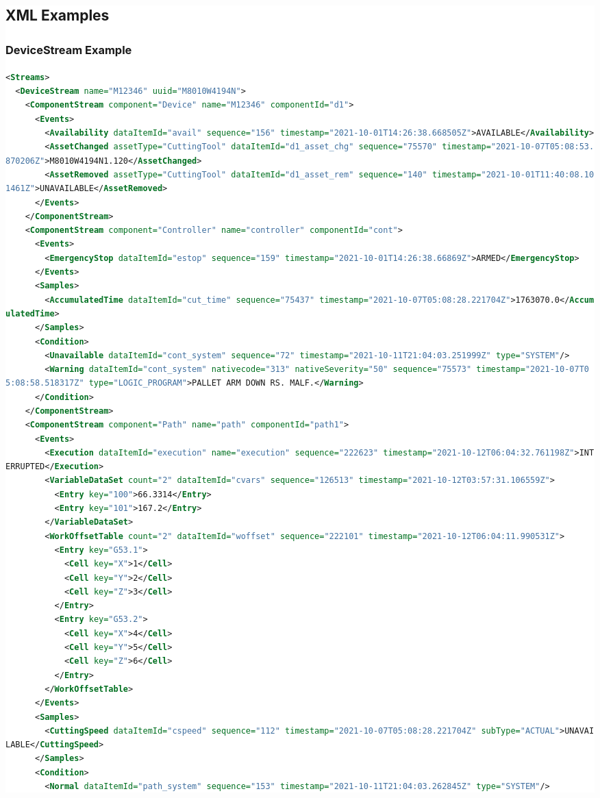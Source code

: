 ## XML Examples

### DeviceStream Example

~~~~xml
<Streams>
  <DeviceStream name="M12346" uuid="M8010W4194N">
    <ComponentStream component="Device" name="M12346" componentId="d1">
      <Events>
        <Availability dataItemId="avail" sequence="156" timestamp="2021-10-01T14:26:38.668505Z">AVAILABLE</Availability>
        <AssetChanged assetType="CuttingTool" dataItemId="d1_asset_chg" sequence="75570" timestamp="2021-10-07T05:08:53.870206Z">M8010W4194N1.120</AssetChanged>
        <AssetRemoved assetType="CuttingTool" dataItemId="d1_asset_rem" sequence="140" timestamp="2021-10-01T11:40:08.101461Z">UNAVAILABLE</AssetRemoved>
      </Events>
    </ComponentStream>
    <ComponentStream component="Controller" name="controller" componentId="cont">
      <Events>
        <EmergencyStop dataItemId="estop" sequence="159" timestamp="2021-10-01T14:26:38.66869Z">ARMED</EmergencyStop>
      </Events>
      <Samples>
        <AccumulatedTime dataItemId="cut_time" sequence="75437" timestamp="2021-10-07T05:08:28.221704Z">1763070.0</AccumulatedTime>
      </Samples>
      <Condition>
        <Unavailable dataItemId="cont_system" sequence="72" timestamp="2021-10-11T21:04:03.251999Z" type="SYSTEM"/>
        <Warning dataItemId="cont_system" nativecode="313" nativeSeverity="50" sequence="75573" timestamp="2021-10-07T05:08:58.518317Z" type="LOGIC_PROGRAM">PALLET ARM DOWN RS. MALF.</Warning>
      </Condition>
    </ComponentStream>
    <ComponentStream component="Path" name="path" componentId="path1">
      <Events>
        <Execution dataItemId="execution" name="execution" sequence="222623" timestamp="2021-10-12T06:04:32.761198Z">INTERRUPTED</Execution>
        <VariableDataSet count="2" dataItemId="cvars" sequence="126513" timestamp="2021-10-12T03:57:31.106559Z">
          <Entry key="100">66.3314</Entry>
          <Entry key="101">167.2</Entry>
        </VariableDataSet>
        <WorkOffsetTable count="2" dataItemId="woffset" sequence="222101" timestamp="2021-10-12T06:04:11.990531Z">
          <Entry key="G53.1">
            <Cell key="X">1</Cell>
            <Cell key="Y">2</Cell>
            <Cell key="Z">3</Cell>
          </Entry>
          <Entry key="G53.2">
            <Cell key="X">4</Cell>
            <Cell key="Y">5</Cell>
            <Cell key="Z">6</Cell>
          </Entry>
        </WorkOffsetTable>
      </Events>
      <Samples>
        <CuttingSpeed dataItemId="cspeed" sequence="112" timestamp="2021-10-07T05:08:28.221704Z" subType="ACTUAL">UNAVAILABLE</CuttingSpeed>
      </Samples>
      <Condition>
        <Normal dataItemId="path_system" sequence="153" timestamp="2021-10-11T21:04:03.262845Z" type="SYSTEM"/>
~~~~